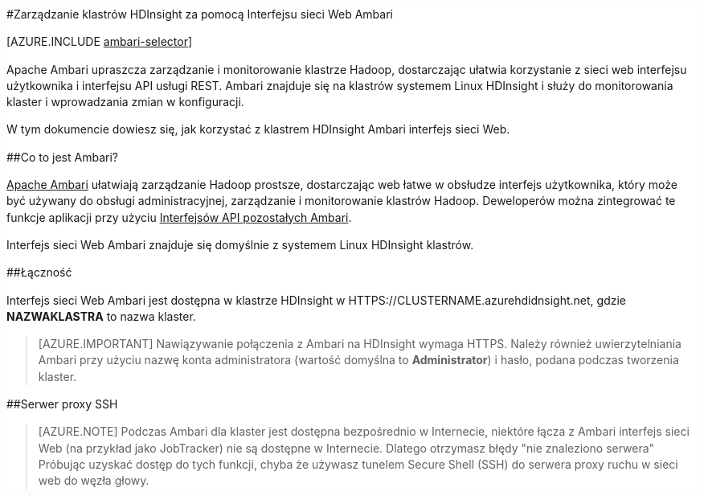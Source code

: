 <properties
   pageTitle="Monitorowanie i zarządzanie nimi za pomocą Interfejsu sieci Web Ambari Apache klastrów HDInsight | Microsoft Azure"
   description="Dowiedz się, jak za pomocą Ambari monitorowania i zarządzania systemem Linux HDInsight klastrów. W tym dokumencie dowiesz się, jak za pomocą interfejsu użytkownika Web Ambari, które zostały dołączone do klastrów HDInsight."
   services="hdinsight"
   documentationCenter=""
   authors="Blackmist"
   manager="jhubbard"
   editor="cgronlun"
    tags="azure-portal"/>

<tags
   ms.service="hdinsight"
   ms.devlang="na"
   ms.topic="article"
   ms.tgt_pltfrm="na"
   ms.workload="big-data"
   ms.date="09/27/2016"
   ms.author="larryfr"/>

#<a name="manage-hdinsight-clusters-by-using-the-ambari-web-ui"></a>Zarządzanie klastrów HDInsight za pomocą Interfejsu sieci Web Ambari

[AZURE.INCLUDE [ambari-selector](../../includes/hdinsight-ambari-selector.md)]

Apache Ambari upraszcza zarządzanie i monitorowanie klastrze Hadoop, dostarczając ułatwia korzystanie z sieci web interfejsu użytkownika i interfejsu API usługi REST. Ambari znajduje się na klastrów systemem Linux HDInsight i służy do monitorowania klaster i wprowadzania zmian w konfiguracji.

W tym dokumencie dowiesz się, jak korzystać z klastrem HDInsight Ambari interfejs sieci Web.

##<a id="whatis"></a>Co to jest Ambari?

<a href="http://ambari.apache.org" target="_blank">Apache Ambari</a> ułatwiają zarządzanie Hadoop prostsze, dostarczając web łatwe w obsłudze interfejs użytkownika, który może być używany do obsługi administracyjnej, zarządzanie i monitorowanie klastrów Hadoop. Deweloperów można zintegrować te funkcje aplikacji przy użyciu <a href="https://github.com/apache/ambari/blob/trunk/ambari-server/docs/api/v1/index.md" target="_blank">Interfejsów API pozostałych Ambari</a>.

Interfejs sieci Web Ambari znajduje się domyślnie z systemem Linux HDInsight klastrów. 

##<a name="connectivity"></a>Łączność

Interfejs sieci Web Ambari jest dostępna w klastrze HDInsight w HTTPS://CLUSTERNAME.azurehdidnsight.net, gdzie __NAZWAKLASTRA__ to nazwa klaster. 

> [AZURE.IMPORTANT] Nawiązywanie połączenia z Ambari na HDInsight wymaga HTTPS. Należy również uwierzytelniania Ambari przy użyciu nazwę konta administratora (wartość domyślna to __Administrator__) i hasło, podana podczas tworzenia klaster.

##<a name="ssh-proxy"></a>Serwer proxy SSH

> [AZURE.NOTE] Podczas Ambari dla klaster jest dostępna bezpośrednio w Internecie, niektóre łącza z Ambari interfejs sieci Web (na przykład jako JobTracker) nie są dostępne w Internecie. Dlatego otrzymasz błędy "nie znaleziono serwera" Próbując uzyskać dostęp do tych funkcji, chyba że używasz tunelem Secure Shell (SSH) do serwera proxy ruchu w sieci web do węzła głowy.
